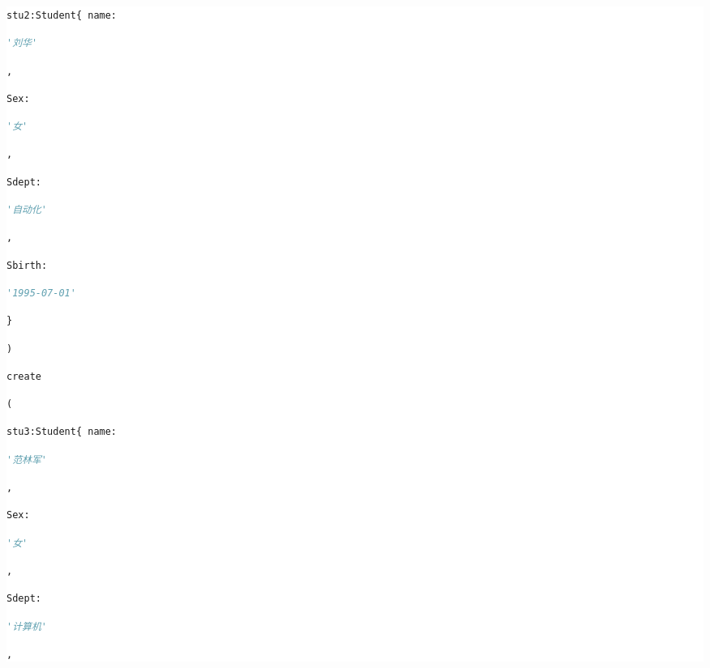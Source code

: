 ```python
```
```python
stu2:Student{ name:
```
```python
'刘华'
```
```python
,
```
```python
Sex:
```
```python
'女'
```
```python
,
```
```python
Sdept:
```
```python
'自动化'
```
```python
,
```
```python
Sbirth:
```
```python
'1995-07-01'
```
```python
}
```
```python
)
```
```python
create
```
```python
(
```
```python
stu3:Student{ name:
```
```python
'范林军'
```
```python
,
```
```python
Sex:
```
```python
'女'
```
```python
,
```
```python
Sdept:
```
```python
'计算机'
```
```python
,
```